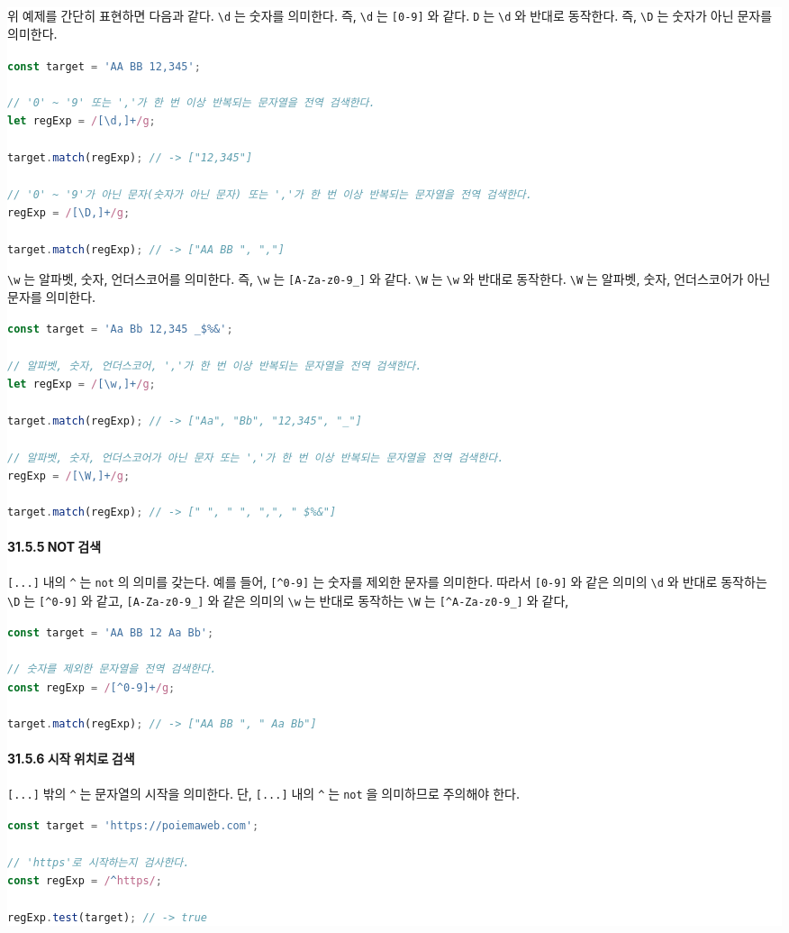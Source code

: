 위 예제를 간단히 표현하면 다음과 같다. `\d` 는 숫자를 의미한다. 즉, `\d` 는 `[0-9]` 와 같다. `D` 는 `\d` 와 반대로 동작한다. 즉, `\D` 는 숫자가 아닌 문자를 의미한다.

```javascript
const target = 'AA BB 12,345';

// '0' ~ '9' 또는 ','가 한 번 이상 반복되는 문자열을 전역 검색한다.
let regExp = /[\d,]+/g;

target.match(regExp); // -> ["12,345"]

// '0' ~ '9'가 아닌 문자(숫자가 아닌 문자) 또는 ','가 한 번 이상 반복되는 문자열을 전역 검색한다.
regExp = /[\D,]+/g;

target.match(regExp); // -> ["AA BB ", ","]
```

`\w` 는 알파벳, 숫자, 언더스코어를 의미한다. 즉, `\w` 는 `[A-Za-z0-9_]` 와 같다. `\W` 는 `\w` 와 반대로 동작한다. `\W` 는 알파벳, 숫자, 언더스코어가 아닌 문자를 의미한다.

```javascript
const target = 'Aa Bb 12,345 _$%&';

// 알파벳, 숫자, 언더스코어, ','가 한 번 이상 반복되는 문자열을 전역 검색한다.
let regExp = /[\w,]+/g;

target.match(regExp); // -> ["Aa", "Bb", "12,345", "_"]

// 알파벳, 숫자, 언더스코어가 아닌 문자 또는 ','가 한 번 이상 반복되는 문자열을 전역 검색한다.
regExp = /[\W,]+/g;

target.match(regExp); // -> [" ", " ", ",", " $%&"]
```

#### 31.5.5 NOT 검색

`[...]` 내의 `^` 는 `not` 의 의미를 갖는다. 예를 들어, `[^0-9]` 는 숫자를 제외한 문자를 의미한다. 따라서 `[0-9]` 와 같은 의미의 `\d` 와 반대로 동작하는 `\D` 는 `[^0-9]` 와 같고, `[A-Za-z0-9_]` 와 같은 의미의 `\w` 는 반대로 동작하는 `\W` 는 `[^A-Za-z0-9_]` 와 같다,

```javascript
const target = 'AA BB 12 Aa Bb';

// 숫자를 제외한 문자열을 전역 검색한다.
const regExp = /[^0-9]+/g;

target.match(regExp); // -> ["AA BB ", " Aa Bb"]
```

#### 31.5.6 시작 위치로 검색

`[...]` 밖의 `^` 는 문자열의 시작을 의미한다. 단, `[...]` 내의 `^` 는 `not` 을 의미하므로 주의해야 한다.

```javascript
const target = 'https://poiemaweb.com';

// 'https'로 시작하는지 검사한다.
const regExp = /^https/;

regExp.test(target); // -> true
```
